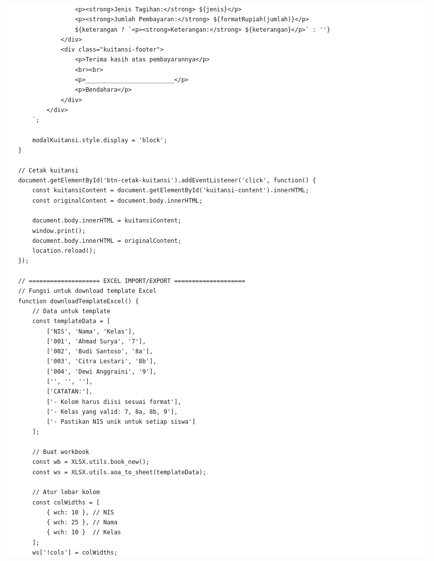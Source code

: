                         <p><strong>Jenis Tagihan:</strong> ${jenis}</p>
                        <p><strong>Jumlah Pembayaran:</strong> ${formatRupiah(jumlah)}</p>
                        ${keterangan ? `<p><strong>Keterangan:</strong> ${keterangan}</p>` : ''}
                    </div>
                    <div class="kuitansi-footer">
                        <p>Terima kasih atas pembayarannya</p>
                        <br><br>
                        <p>_________________________</p>
                        <p>Bendahara</p>
                    </div>
                </div>
            `;
            
            modalKuitansi.style.display = 'block';
        }

        // Cetak kuitansi
        document.getElementById('btn-cetak-kuitansi').addEventListener('click', function() {
            const kuitansiContent = document.getElementById('kuitansi-content').innerHTML;
            const originalContent = document.body.innerHTML;
            
            document.body.innerHTML = kuitansiContent;
            window.print();
            document.body.innerHTML = originalContent;
            location.reload();
        });

        // ==================== EXCEL IMPORT/EXPORT ====================
        // Fungsi untuk download template Excel
        function downloadTemplateExcel() {
            // Data untuk template
            const templateData = [
                ['NIS', 'Nama', 'Kelas'],
                ['001', 'Ahmad Surya', '7'],
                ['002', 'Budi Santoso', '8a'],
                ['003', 'Citra Lestari', '8b'],
                ['004', 'Dewi Anggraini', '9'],
                ['', '', ''],
                ['CATATAN:'],
                ['- Kolom harus diisi sesuai format'],
                ['- Kelas yang valid: 7, 8a, 8b, 9'],
                ['- Pastikan NIS unik untuk setiap siswa']
            ];
            
            // Buat workbook
            const wb = XLSX.utils.book_new();
            const ws = XLSX.utils.aoa_to_sheet(templateData);
            
            // Atur lebar kolom
            const colWidths = [
                { wch: 10 }, // NIS
                { wch: 25 }, // Nama
                { wch: 10 }  // Kelas
            ];
            ws['!cols'] = colWidths;
            